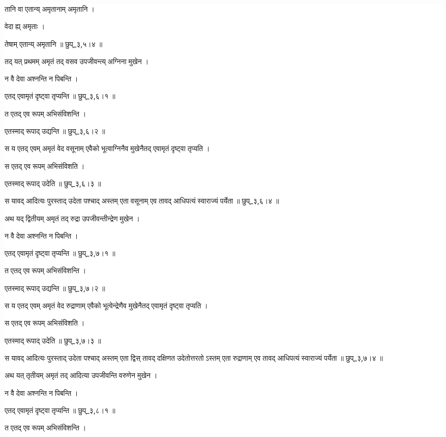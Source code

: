 तानि वा एतान्य् अमृतानाम् अमृतानि ।
  
वेदा ह्य् अमृताः ।
  
तेषाम् एतान्य् अमृतानि ॥ छुप्_३,५।४ ॥  
  

  
तद् यत् प्रथमम् अमृतं तद् वसव उपजीवन्त्य् अग्निना मुखेन ।
  
न वै देवा अश्नन्ति न पिबन्ति ।
  
एतद् एवामृतं दृष्ट्वा तृप्यन्ति ॥ छुप्_३,६।१ ॥  
  

  
त एतद् एव रूपम् अभिसंविशन्ति ।
  
एतस्माद् रूपाद् उद्यन्ति ॥ छुप्_३,६।२ ॥  
  

  
स य एतद् एवम् अमृतं वेद वसूनाम् एवैको भूत्वाग्निनैव मुखेनैतद् एवामृतं दृष्ट्वा तृप्यति ।
  
स एतद् एव रूपम् अभिसंविशति ।
  
एतस्माद् रूपाद् उदेति ॥ छुप्_३,६।३ ॥  
  

  
स यावद् आदित्यः पुरस्ताद् उदेता पश्चाद् अस्तम् एता वसूनाम् एव तावद् आधिपत्यं स्वाराज्यं पर्येता ॥ छुप्_३,६।४ ॥  
  

  
अथ यद् द्वितीयम् अमृतं तद् रुद्रा उपजीवन्तीन्द्रेण मुखेन ।
  
न वै देवा अश्नन्ति न पिबन्ति ।
  
एतद् एवामृतं दृष्ट्वा तृप्यन्ति ॥ छुप्_३,७।१ ॥  
  

  
त एतद् एव रूपम् अभिसंविशन्ति ।
  
एतस्माद् रूपाद् उद्यन्ति ॥ छुप्_३,७।२ ॥  
  

  
स य एतद् एवम् अमृतं वेद रुद्राणाम् एवैको भूत्वेन्द्रेणैव मुखेनैतद् एवामृतं दृष्ट्वा तृप्यति ।
  
स एतद् एव रूपम् अभिसंविशति ।
  
एतस्माद् रूपाद् उदेति ॥ छुप्_३,७।३ ॥  
  

  
स यावद् आदित्यः पुरस्ताद् उदेता पश्चाद् अस्तम् एता द्विस् तावद् दक्षिणत उदेतोत्तरतो ऽस्तम् एता रुद्राणाम् एव तावद् आधिपत्यं स्वाराज्यं पर्येता ॥ छुप्_३,७।४ ॥  
  

  
अथ यत् तृतीयम् अमृतं तद् आदित्या उपजीवन्ति वरुणेन मुखेन ।
  
न वै देवा अश्नन्ति न पिबन्ति ।
  
एतद् एवामृतं दृष्ट्वा तृप्यन्ति ॥ छुप्_३,८।१ ॥  
  

  
त एतद् एव रूपम् अभिसंविशन्ति ।
  